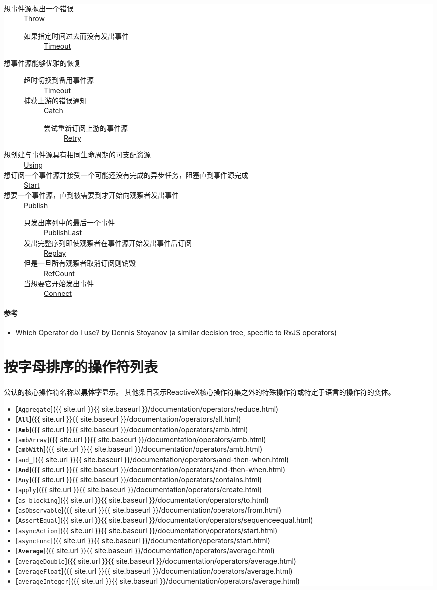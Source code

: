  <dt>想事件源抛出一个错误</dt>
  <dd><a href="operators/empty-never-throw.html">Throw</a></dd>
  <dd class="sub"><dl>
   <dt>如果指定时间过去而没有发出事件</dt>
    <dd><a href="operators/timeout.html">Timeout</a></dd>
  </dl></dd>

 <dt>想事件源能够优雅的恢复</dt>
  <dd class="sub"><dl>
   <dt>超时切换到备用事件源</dt>
    <dd><a href="operators/timeout.html">Timeout</a></dd>
   <dt>捕获上游的错误通知</dt>
    <dd><a href="operators/catch.html">Catch</a></dd>
    <dd class="sub"><dl>
     <dt>尝试重新订阅上游的事件源</dt>
      <dd><a href="operators/retry.html">Retry</a></dd>
    </dl></dd>
  </dl></dd>

 <dt>想创建与事件源具有相同生命周期的可支配资源</dt>
  <dd><a href="operators/using.html">Using</a></dd>

 <dt>想订阅一个事件源并接受一个可能还没有完成的异步任务，阻塞直到事件源完成</dt>
  <dd><a href="operators/start.html">Start</a></dd>

 <dt>想要一个事件源，直到被需要到才开始向观察者发出事件</dt>
  <dd><a href="operators/publish.html">Publish</a></dd>
  <dd class="sub"><dl>
   <dt>只发出序列中的最后一个事件</dt>
    <dd><a href="operators/publish.html">PublishLast</a></dd>
   <dt>发出完整序列即使观察者在事件源开始发出事件后订阅</dt>
    <dd><a href="operators/replay.html">Replay</a></dd>
   <dt>但是一旦所有观察者取消订阅则销毁</dt>
    <dd><a href="operators/refcount.html">RefCount</a></dd>
   <dt>当想要它开始发出事件</dt>
    <dd><a href="operators/connect.html">Connect</a></dd>
  </dl></dd>
</dl>
</div>
<h4 style="clear:both;">参考</h4>
<ul>
 <li><a href="http://xgrommx.github.io/rx-book/content/which_operator_do_i_use/index.html">Which Operator do I use?</a> by Dennis Stoyanov (a similar decision tree, specific to RxJS operators)</li>
</ul>

<h1 id="alphabetical" style="clear: left;">按字母排序的操作符列表</h1>

公认的核心操作符名称以**黑体字**显示。 其他条目表示ReactiveX核心操作符集之外的特殊操作符或特定于语言的操作符的变体。

* [`Aggregate`]({{ site.url }}{{ site.baseurl }}/documentation/operators/reduce.html)
* [**`All`**]({{ site.url }}{{ site.baseurl }}/documentation/operators/all.html)
* [**`Amb`**]({{ site.url }}{{ site.baseurl }}/documentation/operators/amb.html)
* [`ambArray`]({{ site.url }}{{ site.baseurl }}/documentation/operators/amb.html)
* [`ambWith`]({{ site.url }}{{ site.baseurl }}/documentation/operators/amb.html)
* [`and_`]({{ site.url }}{{ site.baseurl }}/documentation/operators/and-then-when.html)
* [**`And`**]({{ site.url }}{{ site.baseurl }}/documentation/operators/and-then-when.html)
* [`Any`]({{ site.url }}{{ site.baseurl }}/documentation/operators/contains.html)
* [`apply`]({{ site.url }}{{ site.baseurl }}/documentation/operators/create.html)
* [`as_blocking`]({{ site.url }}{{ site.baseurl }}/documentation/operators/to.html)
* [`asObservable`]({{ site.url }}{{ site.baseurl }}/documentation/operators/from.html)
* [`AssertEqual`]({{ site.url }}{{ site.baseurl }}/documentation/operators/sequenceequal.html)
* [`asyncAction`]({{ site.url }}{{ site.baseurl }}/documentation/operators/start.html)
* [`asyncFunc`]({{ site.url }}{{ site.baseurl }}/documentation/operators/start.html)
* [**`Average`**]({{ site.url }}{{ site.baseurl }}/documentation/operators/average.html)
* [`averageDouble`]({{ site.url }}{{ site.baseurl }}/documentation/operators/average.html)
* [`averageFloat`]({{ site.url }}{{ site.baseurl }}/documentation/operators/average.html)
* [`averageInteger`]({{ site.url }}{{ site.baseurl }}/documentation/operators/average.html)